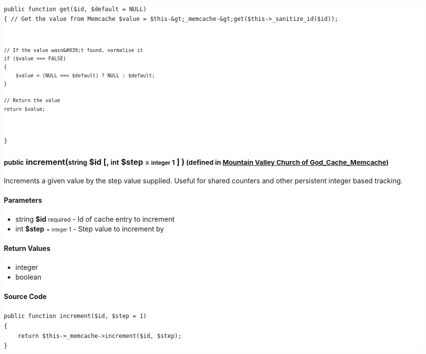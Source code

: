 <code class="language-php">public function get($id, $default = NULL)
{
	// Get the value from Memcache
	$value = $this-&gt;_memcache-&gt;get($this-&gt;_sanitize_id($id));

	// If the value wasn&#039;t found, normalise it
	if ($value === FALSE)
	{
		$value = (NULL === $default) ? NULL : $default;
	}

	// Return the value
	return $value;
}</code>
</pre>
</div>
</div>

<div class='method'>
<h3 id="increment"><small>public</small>  increment(<small>string</small> <span class="param" title="Id of cache entry to increment">$id</span> [, <small>int</small> <span class="param" title="Step value to increment by">$step</span> <small>= <small>integer</small> 1</small> ] )<small> (defined in <a href='/documentation/api/Mountain Valley Church of God_Cache_Memcache'>Mountain Valley Church of God_Cache_Memcache</a>)</small></h3>
<div class='description'><p>Increments a given value by the step value supplied.
Useful for shared counters and other persistent integer based
tracking.</p>
</div>
<h4>Parameters</h4>
<ul>
<li>
 <span class="blue">string </span><strong> $id</strong> <small>required</small> - Id of cache entry to increment</li>
<li>
 <span class="blue">int </span><strong> $step</strong> <small> = <small>integer</small> 1</small> - Step value to increment by</li>
</ul>
<h4>Return Values</h4>
<ul class='return'>
<li>
<span class='blue'>integer</span>  
</li><li>
<span class='blue'>boolean</span>  
</li></ul>
<div class="method-source">
<h4>Source Code</h4>
<pre>
<code class="language-php">public function increment($id, $step = 1)
{
	return $this-&gt;_memcache-&gt;increment($id, $step);
}</code>
</pre>
</div>
</div>
